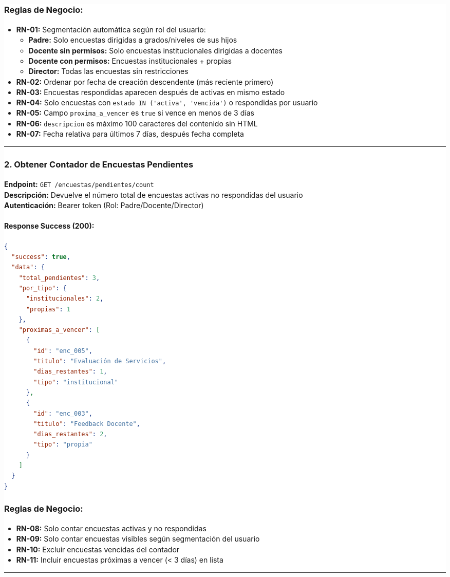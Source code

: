 ### **Reglas de Negocio:**
- **RN-01:** Segmentación automática según rol del usuario:
  - **Padre:** Solo encuestas dirigidas a grados/niveles de sus hijos
  - **Docente sin permisos:** Solo encuestas institucionales dirigidas a docentes
  - **Docente con permisos:** Encuestas institucionales + propias
  - **Director:** Todas las encuestas sin restricciones
- **RN-02:** Ordenar por fecha de creación descendente (más reciente primero)
- **RN-03:** Encuestas respondidas aparecen después de activas en mismo estado
- **RN-04:** Solo encuestas con `estado IN ('activa', 'vencida')` o respondidas por usuario
- **RN-05:** Campo `proxima_a_vencer` es `true` si vence en menos de 3 días
- **RN-06:** `descripcion` es máximo 100 caracteres del contenido sin HTML
- **RN-07:** Fecha relativa para últimos 7 días, después fecha completa

---

### **2. Obtener Contador de Encuestas Pendientes**

**Endpoint:** `GET /encuestas/pendientes/count`  
**Descripción:** Devuelve el número total de encuestas activas no respondidas del usuario  
**Autenticación:** Bearer token (Rol: Padre/Docente/Director)  

#### **Response Success (200):**
```json
{
  "success": true,
  "data": {
    "total_pendientes": 3,
    "por_tipo": {
      "institucionales": 2,
      "propias": 1
    },
    "proximas_a_vencer": [
      {
        "id": "enc_005",
        "titulo": "Evaluación de Servicios",
        "dias_restantes": 1,
        "tipo": "institucional"
      },
      {
        "id": "enc_003",
        "titulo": "Feedback Docente",
        "dias_restantes": 2,
        "tipo": "propia"
      }
    ]
  }
}
```

### **Reglas de Negocio:**
- **RN-08:** Solo contar encuestas activas y no respondidas
- **RN-09:** Solo contar encuestas visibles según segmentación del usuario
- **RN-10:** Excluir encuestas vencidas del contador
- **RN-11:** Incluir encuestas próximas a vencer (< 3 días) en lista

---